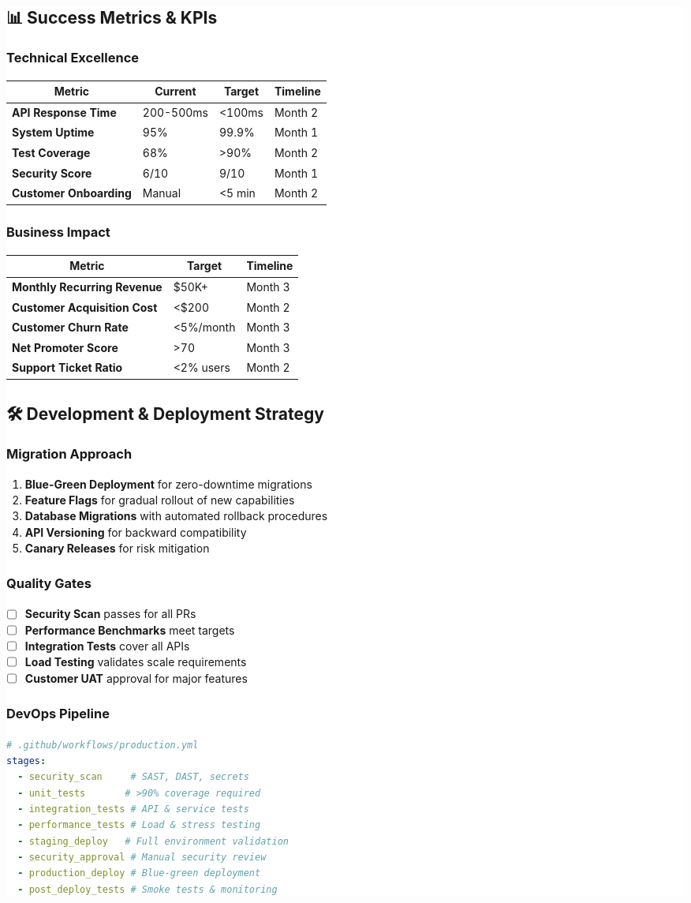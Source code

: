 ## 📊 Success Metrics & KPIs

### Technical Excellence
| Metric | Current | Target | Timeline |
|--------|---------|--------|----------|
| **API Response Time** | 200-500ms | <100ms | Month 2 |
| **System Uptime** | 95% | 99.9% | Month 1 |
| **Test Coverage** | 68% | >90% | Month 2 |
| **Security Score** | 6/10 | 9/10 | Month 1 |
| **Customer Onboarding** | Manual | <5 min | Month 2 |

### Business Impact
| Metric | Target | Timeline |
|--------|--------|----------|
| **Monthly Recurring Revenue** | $50K+ | Month 3 |
| **Customer Acquisition Cost** | <$200 | Month 2 |
| **Customer Churn Rate** | <5%/month | Month 3 |
| **Net Promoter Score** | >70 | Month 3 |
| **Support Ticket Ratio** | <2% users | Month 2 |

## 🛠️ Development & Deployment Strategy

### Migration Approach
1. **Blue-Green Deployment** for zero-downtime migrations
2. **Feature Flags** for gradual rollout of new capabilities
3. **Database Migrations** with automated rollback procedures
4. **API Versioning** for backward compatibility
5. **Canary Releases** for risk mitigation

### Quality Gates
- [ ] **Security Scan** passes for all PRs
- [ ] **Performance Benchmarks** meet targets
- [ ] **Integration Tests** cover all APIs
- [ ] **Load Testing** validates scale requirements
- [ ] **Customer UAT** approval for major features

### DevOps Pipeline
```yaml
# .github/workflows/production.yml
stages:
  - security_scan     # SAST, DAST, secrets
  - unit_tests       # >90% coverage required
  - integration_tests # API & service tests
  - performance_tests # Load & stress testing
  - staging_deploy   # Full environment validation
  - security_approval # Manual security review
  - production_deploy # Blue-green deployment
  - post_deploy_tests # Smoke tests & monitoring
```
